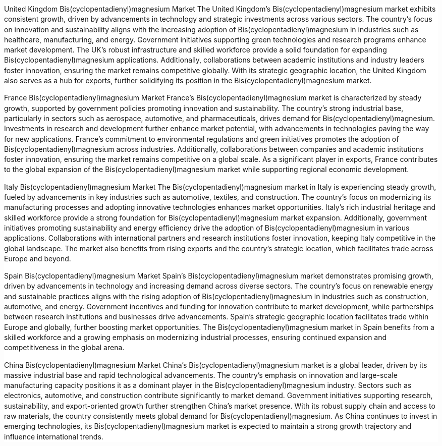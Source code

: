 United Kingdom Bis(cyclopentadienyl)magnesium Market
The United Kingdom’s Bis(cyclopentadienyl)magnesium market exhibits consistent growth, driven by advancements in technology and strategic investments across various sectors. The country’s focus on innovation and sustainability aligns with the increasing adoption of Bis(cyclopentadienyl)magnesium in industries such as healthcare, manufacturing, and energy. Government initiatives supporting green technologies and research programs enhance market development. The UK’s robust infrastructure and skilled workforce provide a solid foundation for expanding Bis(cyclopentadienyl)magnesium applications. Additionally, collaborations between academic institutions and industry leaders foster innovation, ensuring the market remains competitive globally. With its strategic geographic location, the United Kingdom also serves as a hub for exports, further solidifying its position in the Bis(cyclopentadienyl)magnesium market.

France Bis(cyclopentadienyl)magnesium Market
France’s Bis(cyclopentadienyl)magnesium market is characterized by steady growth, supported by government policies promoting innovation and sustainability. The country’s strong industrial base, particularly in sectors such as aerospace, automotive, and pharmaceuticals, drives demand for Bis(cyclopentadienyl)magnesium. Investments in research and development further enhance market potential, with advancements in technologies paving the way for new applications. France’s commitment to environmental regulations and green initiatives promotes the adoption of Bis(cyclopentadienyl)magnesium across industries. Additionally, collaborations between companies and academic institutions foster innovation, ensuring the market remains competitive on a global scale. As a significant player in exports, France contributes to the global expansion of the Bis(cyclopentadienyl)magnesium market while supporting regional economic development.

Italy Bis(cyclopentadienyl)magnesium Market
The Bis(cyclopentadienyl)magnesium market in Italy is experiencing steady growth, fueled by advancements in key industries such as automotive, textiles, and construction. The country’s focus on modernizing its manufacturing processes and adopting innovative technologies enhances market opportunities. Italy’s rich industrial heritage and skilled workforce provide a strong foundation for Bis(cyclopentadienyl)magnesium market expansion. Additionally, government initiatives promoting sustainability and energy efficiency drive the adoption of Bis(cyclopentadienyl)magnesium in various applications. Collaborations with international partners and research institutions foster innovation, keeping Italy competitive in the global landscape. The market also benefits from rising exports and the country’s strategic location, which facilitates trade across Europe and beyond.

Spain Bis(cyclopentadienyl)magnesium Market
Spain’s Bis(cyclopentadienyl)magnesium market demonstrates promising growth, driven by advancements in technology and increasing demand across diverse sectors. The country’s focus on renewable energy and sustainable practices aligns with the rising adoption of Bis(cyclopentadienyl)magnesium in industries such as construction, automotive, and energy. Government incentives and funding for innovation contribute to market development, while partnerships between research institutions and businesses drive advancements. Spain’s strategic geographic location facilitates trade within Europe and globally, further boosting market opportunities. The Bis(cyclopentadienyl)magnesium market in Spain benefits from a skilled workforce and a growing emphasis on modernizing industrial processes, ensuring continued expansion and competitiveness in the global arena.

China Bis(cyclopentadienyl)magnesium Market
China’s Bis(cyclopentadienyl)magnesium market is a global leader, driven by its massive industrial base and rapid technological advancements. The country’s emphasis on innovation and large-scale manufacturing capacity positions it as a dominant player in the Bis(cyclopentadienyl)magnesium industry. Sectors such as electronics, automotive, and construction contribute significantly to market demand. Government initiatives supporting research, sustainability, and export-oriented growth further strengthen China’s market presence. With its robust supply chain and access to raw materials, the country consistently meets global demand for Bis(cyclopentadienyl)magnesium. As China continues to invest in emerging technologies, its Bis(cyclopentadienyl)magnesium market is expected to maintain a strong growth trajectory and influence international trends.
